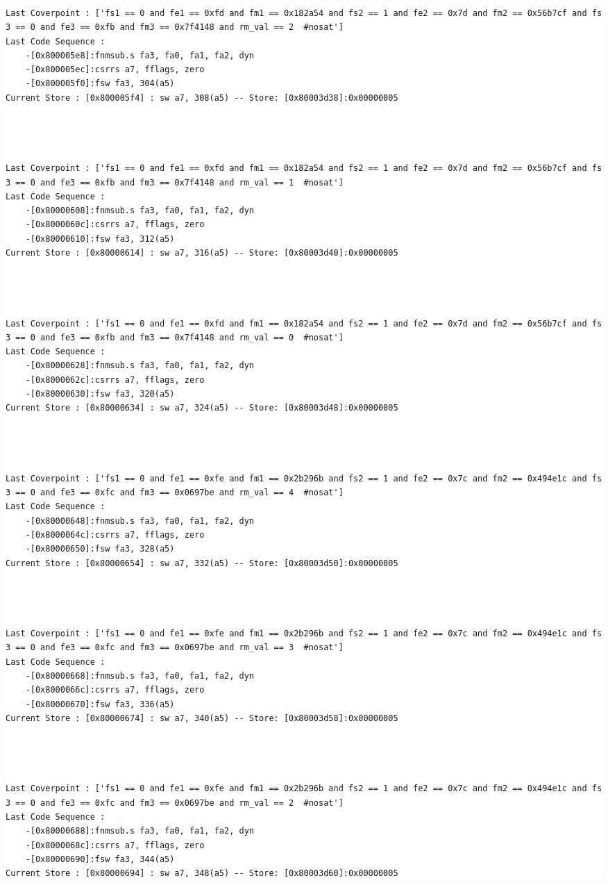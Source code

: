 ```
Last Coverpoint : ['fs1 == 0 and fe1 == 0xfd and fm1 == 0x182a54 and fs2 == 1 and fe2 == 0x7d and fm2 == 0x56b7cf and fs3 == 0 and fe3 == 0xfb and fm3 == 0x7f4148 and rm_val == 2  #nosat']
Last Code Sequence : 
	-[0x800005e8]:fnmsub.s fa3, fa0, fa1, fa2, dyn
	-[0x800005ec]:csrrs a7, fflags, zero
	-[0x800005f0]:fsw fa3, 304(a5)
Current Store : [0x800005f4] : sw a7, 308(a5) -- Store: [0x80003d38]:0x00000005




Last Coverpoint : ['fs1 == 0 and fe1 == 0xfd and fm1 == 0x182a54 and fs2 == 1 and fe2 == 0x7d and fm2 == 0x56b7cf and fs3 == 0 and fe3 == 0xfb and fm3 == 0x7f4148 and rm_val == 1  #nosat']
Last Code Sequence : 
	-[0x80000608]:fnmsub.s fa3, fa0, fa1, fa2, dyn
	-[0x8000060c]:csrrs a7, fflags, zero
	-[0x80000610]:fsw fa3, 312(a5)
Current Store : [0x80000614] : sw a7, 316(a5) -- Store: [0x80003d40]:0x00000005




Last Coverpoint : ['fs1 == 0 and fe1 == 0xfd and fm1 == 0x182a54 and fs2 == 1 and fe2 == 0x7d and fm2 == 0x56b7cf and fs3 == 0 and fe3 == 0xfb and fm3 == 0x7f4148 and rm_val == 0  #nosat']
Last Code Sequence : 
	-[0x80000628]:fnmsub.s fa3, fa0, fa1, fa2, dyn
	-[0x8000062c]:csrrs a7, fflags, zero
	-[0x80000630]:fsw fa3, 320(a5)
Current Store : [0x80000634] : sw a7, 324(a5) -- Store: [0x80003d48]:0x00000005




Last Coverpoint : ['fs1 == 0 and fe1 == 0xfe and fm1 == 0x2b296b and fs2 == 1 and fe2 == 0x7c and fm2 == 0x494e1c and fs3 == 0 and fe3 == 0xfc and fm3 == 0x0697be and rm_val == 4  #nosat']
Last Code Sequence : 
	-[0x80000648]:fnmsub.s fa3, fa0, fa1, fa2, dyn
	-[0x8000064c]:csrrs a7, fflags, zero
	-[0x80000650]:fsw fa3, 328(a5)
Current Store : [0x80000654] : sw a7, 332(a5) -- Store: [0x80003d50]:0x00000005




Last Coverpoint : ['fs1 == 0 and fe1 == 0xfe and fm1 == 0x2b296b and fs2 == 1 and fe2 == 0x7c and fm2 == 0x494e1c and fs3 == 0 and fe3 == 0xfc and fm3 == 0x0697be and rm_val == 3  #nosat']
Last Code Sequence : 
	-[0x80000668]:fnmsub.s fa3, fa0, fa1, fa2, dyn
	-[0x8000066c]:csrrs a7, fflags, zero
	-[0x80000670]:fsw fa3, 336(a5)
Current Store : [0x80000674] : sw a7, 340(a5) -- Store: [0x80003d58]:0x00000005




Last Coverpoint : ['fs1 == 0 and fe1 == 0xfe and fm1 == 0x2b296b and fs2 == 1 and fe2 == 0x7c and fm2 == 0x494e1c and fs3 == 0 and fe3 == 0xfc and fm3 == 0x0697be and rm_val == 2  #nosat']
Last Code Sequence : 
	-[0x80000688]:fnmsub.s fa3, fa0, fa1, fa2, dyn
	-[0x8000068c]:csrrs a7, fflags, zero
	-[0x80000690]:fsw fa3, 344(a5)
Current Store : [0x80000694] : sw a7, 348(a5) -- Store: [0x80003d60]:0x00000005

```